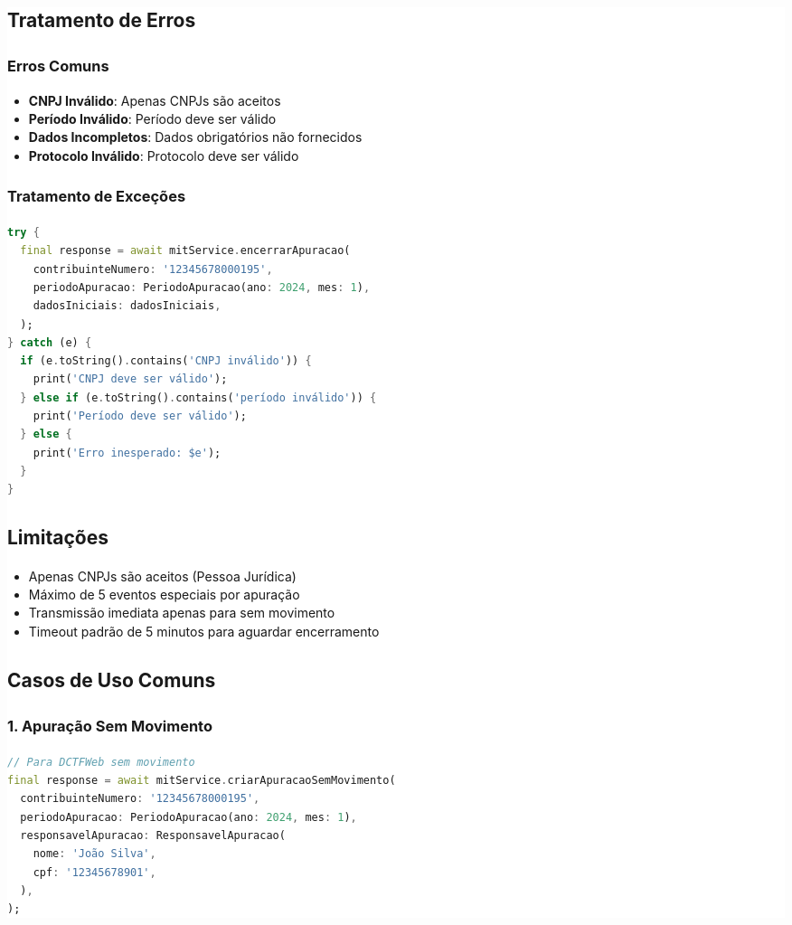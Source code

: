 ## Tratamento de Erros

### Erros Comuns

- **CNPJ Inválido**: Apenas CNPJs são aceitos
- **Período Inválido**: Período deve ser válido
- **Dados Incompletos**: Dados obrigatórios não fornecidos
- **Protocolo Inválido**: Protocolo deve ser válido

### Tratamento de Exceções

```dart
try {
  final response = await mitService.encerrarApuracao(
    contribuinteNumero: '12345678000195',
    periodoApuracao: PeriodoApuracao(ano: 2024, mes: 1),
    dadosIniciais: dadosIniciais,
  );
} catch (e) {
  if (e.toString().contains('CNPJ inválido')) {
    print('CNPJ deve ser válido');
  } else if (e.toString().contains('período inválido')) {
    print('Período deve ser válido');
  } else {
    print('Erro inesperado: $e');
  }
}
```

## Limitações

- Apenas CNPJs são aceitos (Pessoa Jurídica)
- Máximo de 5 eventos especiais por apuração
- Transmissão imediata apenas para sem movimento
- Timeout padrão de 5 minutos para aguardar encerramento

## Casos de Uso Comuns

### 1. Apuração Sem Movimento

```dart
// Para DCTFWeb sem movimento
final response = await mitService.criarApuracaoSemMovimento(
  contribuinteNumero: '12345678000195',
  periodoApuracao: PeriodoApuracao(ano: 2024, mes: 1),
  responsavelApuracao: ResponsavelApuracao(
    nome: 'João Silva',
    cpf: '12345678901',
  ),
);
```
